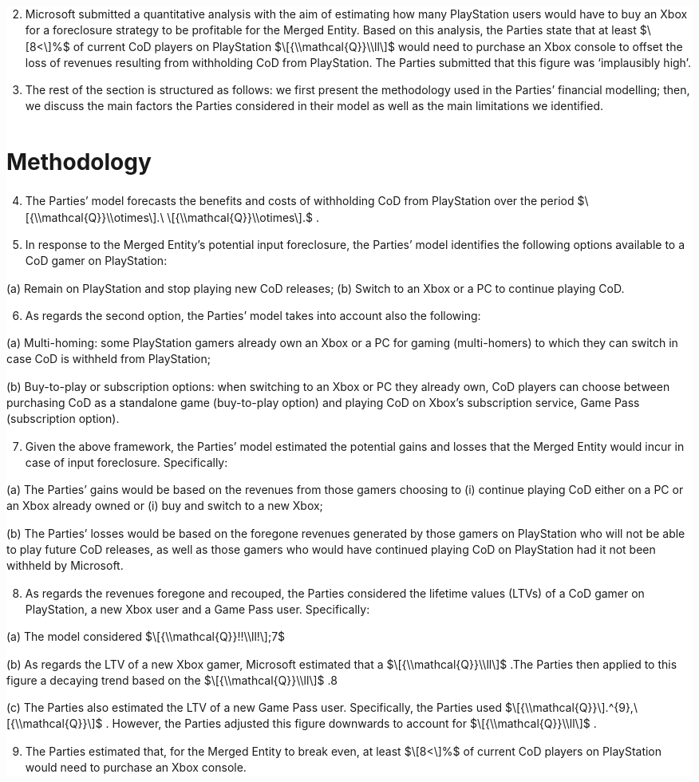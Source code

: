 2. Microsoft submitted a quantitative analysis with the aim of estimating how many PlayStation users would have to buy an Xbox for a foreclosure strategy to be profitable for the Merged Entity. Based on this analysis, the Parties state that at least $\[8<\]%$ of current CoD players on PlayStation $\[{\\mathcal{Q}}\\ll\]$ would need to purchase an Xbox console to offset the loss of revenues resulting from withholding CoD from PlayStation. The Parties submitted that this figure was ‘implausibly high’.

3. The rest of the section is structured as follows: we first present the methodology used in the Parties’ financial modelling; then, we discuss the main factors the Parties considered in their model as well as the main limitations we identified.


# Methodology

4. The Parties’ model forecasts the benefits and costs of withholding CoD from PlayStation over the period $\[{\\mathcal{Q}}\\otimes\].\ \[{\\mathcal{Q}}\\otimes\].$ .

5. In response to the Merged Entity’s potential input foreclosure, the Parties’ model identifies the following options available to a CoD gamer on PlayStation:


(a) Remain on PlayStation and stop playing new CoD releases; (b) Switch to an Xbox or a PC to continue playing CoD.

6. As regards the second option, the Parties’ model takes into account also the following:

(a) Multi-homing: some PlayStation gamers already own an Xbox or a PC for gaming (multi-homers) to which they can switch in case CoD is withheld from PlayStation;

(b) Buy-to-play or subscription options: when switching to an Xbox or PC they already own, CoD players can choose between purchasing CoD as a standalone game (buy-to-play option) and playing CoD on Xbox’s subscription service, Game Pass (subscription option).

7. Given the above framework, the Parties’ model estimated the potential gains and losses that the Merged Entity would incur in case of input foreclosure. Specifically:

(a) The Parties’ gains would be based on the revenues from those gamers choosing to (i) continue playing CoD either on a PC or an Xbox already owned or (i) buy and switch to a new Xbox;

(b) The Parties’ losses would be based on the foregone revenues generated by those gamers on PlayStation who will not be able to play future CoD releases, as well as those gamers who would have continued playing CoD on PlayStation had it not been withheld by Microsoft.

8. As regards the revenues foregone and recouped, the Parties considered the lifetime values (LTVs) of a CoD gamer on PlayStation, a new Xbox user and a Game Pass user. Specifically:

(a) The model considered $\[{\\mathcal{Q}}!!\\ll!\];7$

(b) As regards the LTV of a new Xbox gamer, Microsoft estimated that a $\[{\\mathcal{Q}}\\ll\]$ .The Parties then applied to this figure a decaying trend based on the $\[{\\mathcal{Q}}\\ll\]$ .8

(c) The Parties also estimated the LTV of a new Game Pass user. Specifically, the Parties used $\[{\\mathcal{Q}}\].^{9},\[{\\mathcal{Q}}\]$ . However, the Parties adjusted this figure downwards to account for $\[{\\mathcal{Q}}\\ll\]$ .

9. The Parties estimated that, for the Merged Entity to break even, at least $\[8<\]%$ of current CoD players on PlayStation would need to purchase an Xbox console.
